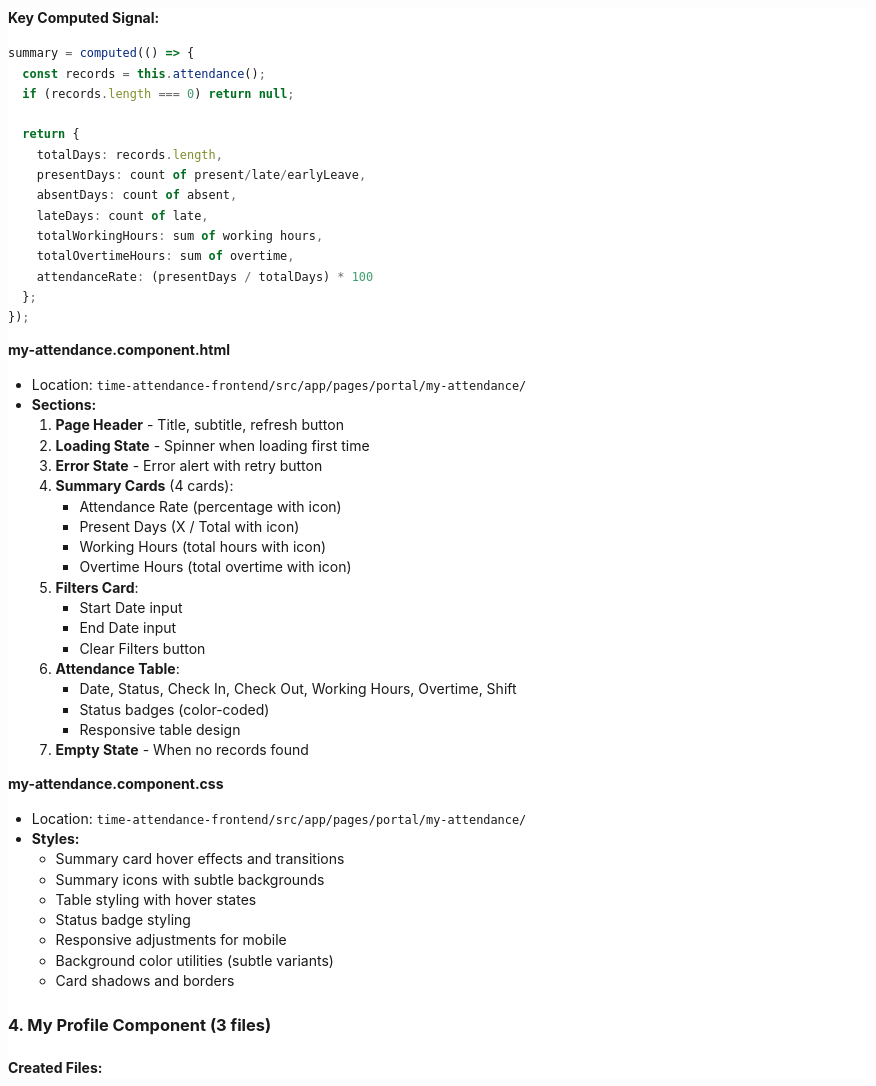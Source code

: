 **Key Computed Signal:**
```typescript
summary = computed(() => {
  const records = this.attendance();
  if (records.length === 0) return null;

  return {
    totalDays: records.length,
    presentDays: count of present/late/earlyLeave,
    absentDays: count of absent,
    lateDays: count of late,
    totalWorkingHours: sum of working hours,
    totalOvertimeHours: sum of overtime,
    attendanceRate: (presentDays / totalDays) * 100
  };
});
```

**my-attendance.component.html**
- Location: `time-attendance-frontend/src/app/pages/portal/my-attendance/`
- **Sections:**
  1. **Page Header** - Title, subtitle, refresh button
  2. **Loading State** - Spinner when loading first time
  3. **Error State** - Error alert with retry button
  4. **Summary Cards** (4 cards):
     - Attendance Rate (percentage with icon)
     - Present Days (X / Total with icon)
     - Working Hours (total hours with icon)
     - Overtime Hours (total overtime with icon)
  5. **Filters Card**:
     - Start Date input
     - End Date input
     - Clear Filters button
  6. **Attendance Table**:
     - Date, Status, Check In, Check Out, Working Hours, Overtime, Shift
     - Status badges (color-coded)
     - Responsive table design
  7. **Empty State** - When no records found

**my-attendance.component.css**
- Location: `time-attendance-frontend/src/app/pages/portal/my-attendance/`
- **Styles:**
  - Summary card hover effects and transitions
  - Summary icons with subtle backgrounds
  - Table styling with hover states
  - Status badge styling
  - Responsive adjustments for mobile
  - Background color utilities (subtle variants)
  - Card shadows and borders

### 4. My Profile Component (3 files)

#### Created Files:
